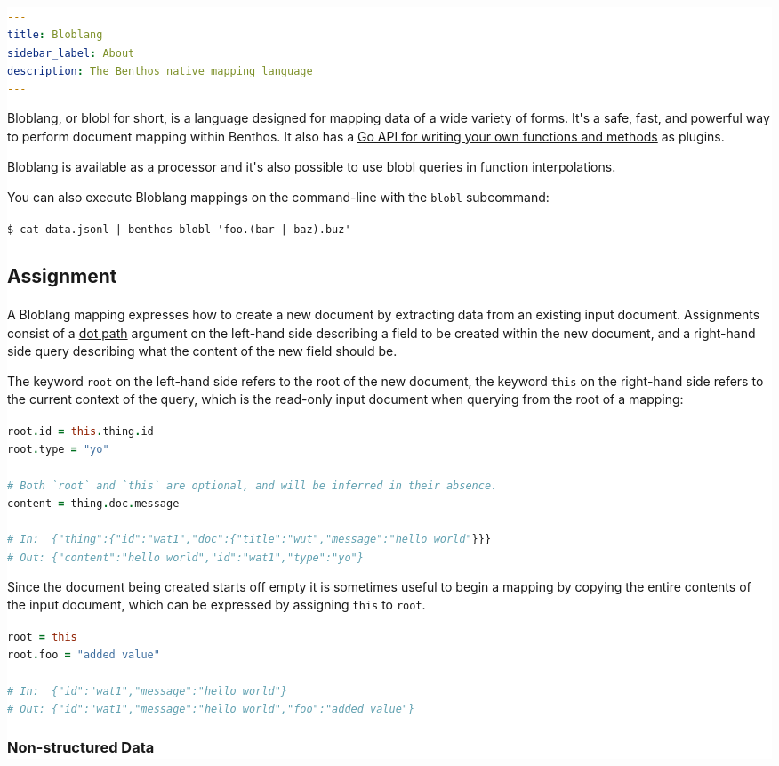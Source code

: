 ```yaml
---
title: Bloblang
sidebar_label: About
description: The Benthos native mapping language
---
```


Bloblang, or blobl for short, is a language designed for mapping data of a wide variety of forms. It's a safe, fast, and powerful way to perform document mapping within Benthos. It also has a [Go API for writing your own functions and methods][plugin-api] as plugins.

Bloblang is available as a [processor][blobl.proc] and it's also possible to use blobl queries in [function interpolations][blobl.interp].

You can also execute Bloblang mappings on the command-line with the `blobl` subcommand:

```shell
$ cat data.jsonl | benthos blobl 'foo.(bar | baz).buz'
```

## Assignment

A Bloblang mapping expresses how to create a new document by extracting data from an existing input document. Assignments consist of a [dot path][field_paths] argument on the left-hand side describing a field to be created within the new document, and a right-hand side query describing what the content of the new field should be.

The keyword `root` on the left-hand side refers to the root of the new document, the keyword `this` on the right-hand side refers to the current context of the query, which is the read-only input document when querying from the root of a mapping:

```coffee
root.id = this.thing.id
root.type = "yo"

# Both `root` and `this` are optional, and will be inferred in their absence.
content = thing.doc.message

# In:  {"thing":{"id":"wat1","doc":{"title":"wut","message":"hello world"}}}
# Out: {"content":"hello world","id":"wat1","type":"yo"}
```

Since the document being created starts off empty it is sometimes useful to begin a mapping by copying the entire contents of the input document, which can be expressed by assigning `this` to `root`.

```coffee
root = this
root.foo = "added value"

# In:  {"id":"wat1","message":"hello world"}
# Out: {"id":"wat1","message":"hello world","foo":"added value"}
```

### Non-structured Data


[field_paths]: /docs/configuration/field_paths
[blobl.proc]: /docs/components/processors/bloblang
[blobl.interp]: /docs/configuration/interpolation#bloblang-queries
[blobl.functions]: /docs/guides/bloblang/functions
[blobl.functions.content]: /docs/guides/bloblang/functions#content
[blobl.methods]: /docs/guides/bloblang/methods
[methods.catch]: /docs/guides/bloblang/methods#catch
[methods.or]: /docs/guides/bloblang/methods#or
[plugin-api]: https://pkg.go.dev/github.com/Jeffail/benthos/v3/public/bloblang